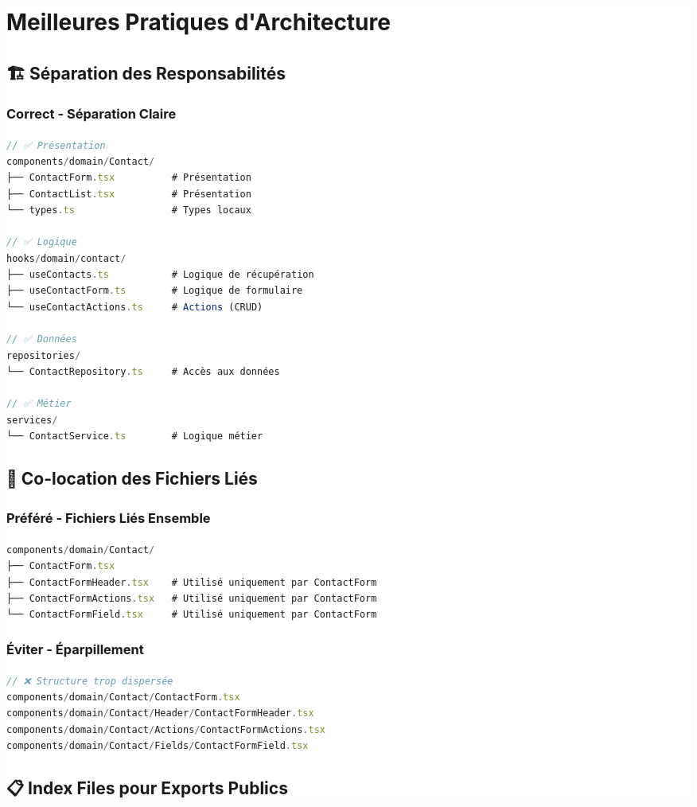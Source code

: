 
# Meilleures Pratiques d'Architecture

## 🏗️ Séparation des Responsabilités

### Correct - Séparation Claire
```typescript
// ✅ Présentation
components/domain/Contact/
├── ContactForm.tsx          # Présentation
├── ContactList.tsx          # Présentation
└── types.ts                 # Types locaux

// ✅ Logique
hooks/domain/contact/
├── useContacts.ts           # Logique de récupération
├── useContactForm.ts        # Logique de formulaire
└── useContactActions.ts     # Actions (CRUD)

// ✅ Données
repositories/
└── ContactRepository.ts     # Accès aux données

// ✅ Métier
services/
└── ContactService.ts        # Logique métier
```

## 🔄 Co-location des Fichiers Liés

### Préféré - Fichiers Liés Ensemble
```typescript
components/domain/Contact/
├── ContactForm.tsx
├── ContactFormHeader.tsx    # Utilisé uniquement par ContactForm
├── ContactFormActions.tsx   # Utilisé uniquement par ContactForm
└── ContactFormField.tsx     # Utilisé uniquement par ContactForm
```

### Éviter - Éparpillement
```typescript
// ❌ Structure trop dispersée
components/domain/Contact/ContactForm.tsx
components/domain/Contact/Header/ContactFormHeader.tsx
components/domain/Contact/Actions/ContactFormActions.tsx
components/domain/Contact/Fields/ContactFormField.tsx
```

## 📋 Index Files pour Exports Publics
